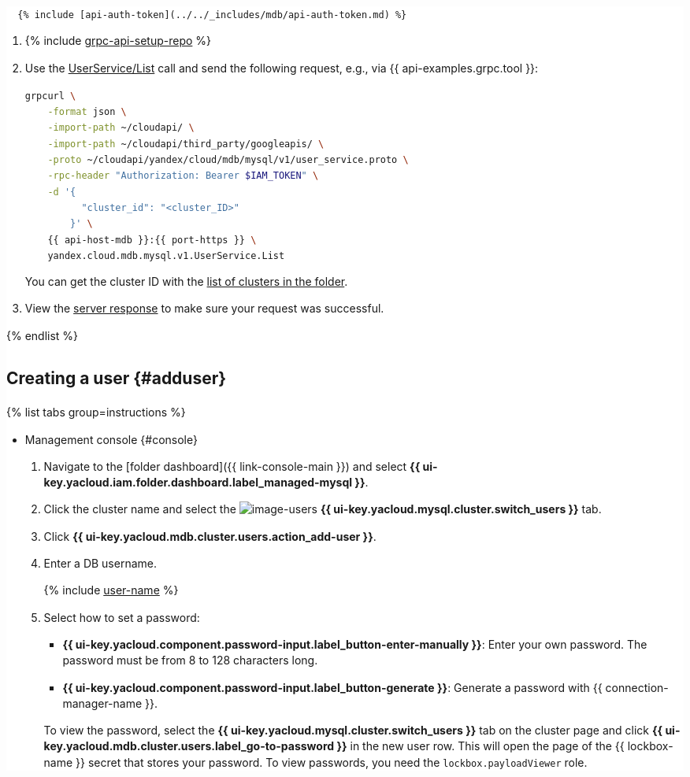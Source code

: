       {% include [api-auth-token](../../_includes/mdb/api-auth-token.md) %}

  1. {% include [grpc-api-setup-repo](../../_includes/mdb/grpc-api-setup-repo.md) %}
  1. Use the [UserService/List](../api-ref/grpc/User/list.md) call and send the following request, e.g., via {{ api-examples.grpc.tool }}:

      ```bash
      grpcurl \
          -format json \
          -import-path ~/cloudapi/ \
          -import-path ~/cloudapi/third_party/googleapis/ \
          -proto ~/cloudapi/yandex/cloud/mdb/mysql/v1/user_service.proto \
          -rpc-header "Authorization: Bearer $IAM_TOKEN" \
          -d '{
                "cluster_id": "<cluster_ID>"
              }' \
          {{ api-host-mdb }}:{{ port-https }} \
          yandex.cloud.mdb.mysql.v1.UserService.List
      ```

      You can get the cluster ID with the [list of clusters in the folder](cluster-list.md#list-clusters).

  1. View the [server response](../api-ref/grpc/User/list.md#yandex.cloud.mdb.mysql.v1.ListUsersResponse) to make sure your request was successful.

{% endlist %}

## Creating a user {#adduser}

{% list tabs group=instructions %}

- Management console {#console}

  1. Navigate to the [folder dashboard]({{ link-console-main }}) and select **{{ ui-key.yacloud.iam.folder.dashboard.label_managed-mysql }}**.
  1. Click the cluster name and select the ![image-users](../../_assets/console-icons/persons.svg) **{{ ui-key.yacloud.mysql.cluster.switch_users }}** tab.
  1. Click **{{ ui-key.yacloud.mdb.cluster.users.action_add-user }}**.
  1. Enter a DB username.

     {% include [user-name](../../_includes/mdb/mch/note-info-user-name-and-pass-limits.md) %}

  
  1. Select how to set a password:

      * **{{ ui-key.yacloud.component.password-input.label_button-enter-manually }}**: Enter your own password. The password must be from 8 to 128 characters long.

      * **{{ ui-key.yacloud.component.password-input.label_button-generate }}**: Generate a password with {{ connection-manager-name }}.

      To view the password, select the **{{ ui-key.yacloud.mysql.cluster.switch_users }}** tab on the cluster page and click **{{ ui-key.yacloud.mdb.cluster.users.label_go-to-password }}** in the new user row. This will open the page of the {{ lockbox-name }} secret that stores your password. To view passwords, you need the `lockbox.payloadViewer` role.

